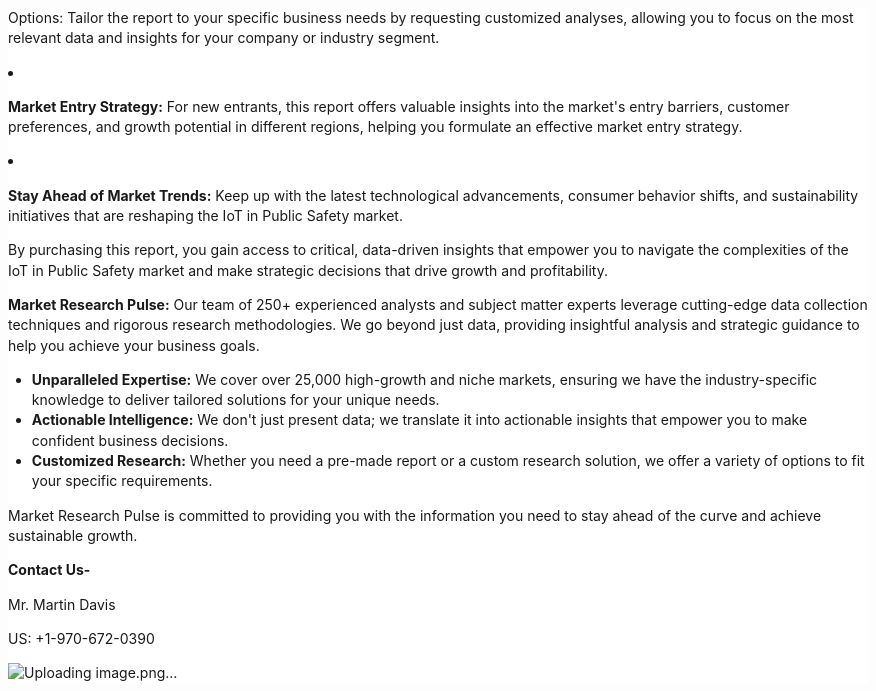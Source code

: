 Options:</strong> Tailor the report to your specific business needs by requesting customized analyses, allowing you to focus on the most relevant data and insights for your company or industry segment.</p></li><li><p><strong>Market Entry Strategy:</strong> For new entrants, this report offers valuable insights into the market's entry barriers, customer preferences, and growth potential in different regions, helping you formulate an effective market entry strategy.</p></li><li><p><strong>Stay Ahead of Market Trends:</strong> Keep up with the latest technological advancements, consumer behavior shifts, and sustainability initiatives that are reshaping the IoT in Public Safety market.</p></li></ol><p>By purchasing this report, you gain access to critical, data-driven insights that empower you to navigate the complexities of the IoT in Public Safety market and make strategic decisions that drive growth and profitability.</p><p><strong>Market Research Pulse:</strong>&nbsp;Our team of 250+ experienced analysts and subject matter experts leverage cutting-edge data collection techniques and rigorous research methodologies. We go beyond just data, providing insightful analysis and strategic guidance to help you achieve your business goals.</p><ul><li><strong>Unparalleled Expertise:</strong>&nbsp;We cover over 25,000 high-growth and niche markets, ensuring we have the industry-specific knowledge to deliver tailored solutions for your unique needs.</li><li><strong>Actionable Intelligence:</strong>&nbsp;We don't just present data; we translate it into actionable insights that empower you to make confident business decisions.</li><li><strong>Customized Research:</strong>&nbsp;Whether you need a pre-made report or a custom research solution, we offer a variety of options to fit your specific requirements.</li></ul><p>Market Research Pulse is committed to providing you with the information you need to stay ahead of the curve and achieve sustainable growth.</p><p><strong>Contact Us-</strong></p><p>Mr. Martin Davis</p><p>US: +1-970-672-0390</p>
![Uploading image.png…]()
